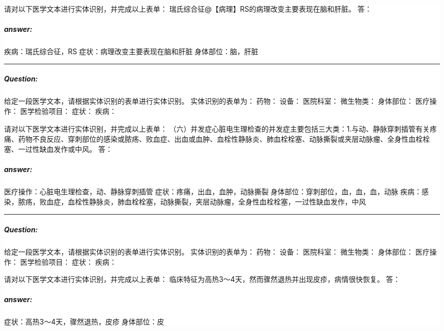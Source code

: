 请对以下医学文本进行实体识别，并完成以上表单：
瑞氏综合征@【病理】RS的病理改变主要表现在脑和肝脏。
答：
##### answer: 
疾病：瑞氏综合征，RS
症状：病理改变主要表现在脑和肝脏
身体部位：脑，肝脏  

----------------

##### Question: 
给定一段医学文本，请根据实体识别的表单进行实体识别。
实体识别的表单为：
药物：
设备：
医院科室：
微生物类：
身体部位：
医疗操作：
医学检验项目：
症状：
疾病：

请对以下医学文本进行实体识别，并完成以上表单：
（六）并发症心脏电生理检查的并发症主要包括三大类：1.与动、静脉穿刺插管有关疼痛、药物不良反应、穿刺部位的感染或脓疡、败血症、出血或血肿、血栓性静脉炎、肺血栓栓塞、动脉撕裂或夹层动脉瘤、全身性血栓栓塞、一过性缺血发作或中风。
答：
##### answer: 
医疗操作：心脏电生理检查，动、静脉穿刺插管
症状：疼痛，出血，血肿，动脉撕裂
身体部位：穿刺部位，血，血，血，动脉
疾病：感染，脓疡，败血症，血栓性静脉炎，肺血栓栓塞，动脉撕裂，夹层动脉瘤，全身性血栓栓塞，一过性缺血发作，中风  

----------------

##### Question: 
给定一段医学文本，请根据实体识别的表单进行实体识别。
实体识别的表单为：
药物：
设备：
医院科室：
微生物类：
身体部位：
医疗操作：
医学检验项目：
症状：
疾病：

请对以下医学文本进行实体识别，并完成以上表单：
临床特征为高热3～4天，然而骤然退热并出现皮疹，病情很快恢复。
答：
##### answer: 
症状：高热3～4天，骤然退热，皮疹
身体部位：皮  
